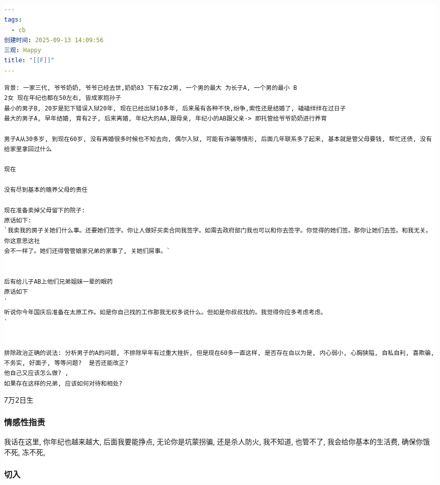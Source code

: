 ```yaml
---
tags:
  - cb
创建时间: 2025-09-13 14:09:56
三观: Happy
title: "[[F]]"
---
```


```
背景: 一家三代, 爷爷奶奶, 爷爷已经去世,奶奶83 下有2女2男, 一个男的最大 为长子A, 一个男的最小 B
2女 现在年纪也都在50左右, 皆成家抱孙子
最小的男子B, 20岁是犯下错误入狱20年, 现在已经出狱10多年, 后来虽有各种不快,纷争,索性还是结婚了, 磕磕绊绊在过日子
最大的男子A, 早年结婚, 育有2子, 后来离婚, 年纪大的AA,跟母亲, 年纪小的AB跟父亲-> 即托管给爷爷奶奶进行养育

男子A从30多岁, 到现在60岁, 没有再婚很多时候也不知去向, 偶尔入狱, 可能有诈骗等情形, 后面几年联系多了起来, 基本就是管父母要钱, 帮忙还债, 没有给家里拿回过什么

现在

没有尽到基本的赡养父母的责任

现在准备卖掉父母留下的院子: 
原话如下:
`我卖我的房子关她们什么事。还要她们签字。你让人做好买卖合同我签字。如需去政府部门我也可以和你去签字。你觉得的她们签。那你让她们去签。和我无关。你这意思这社
会不一样了。她们还得管管娘家兄弟的家事了, 关她们屌事。`


后有给儿子AB上他们兄弟姐妹一辈的眼药
原话如下
`
听说你今年国庆后准备在太原工作。如是你自己找的工作那我无权多说什么。但如是你叔叔找的。我觉得你应多考虑考虑。
`


排除政治正确的说法: 分析男子的A的问题, 不排除早年有过重大挫折, 但是现在60多一直这样, 是否存在自以为是, 内心弱小, 心胸狭隘, 自私自利, 喜欺骗, 不务实, 好面子, 等等问题?  是否还能改正?  
他自己又应该怎么做? , 
如果存在这样的兄弟, 应该如何对待和相处? 

```



7万2日生 




### 情感性指责

我话在这里, 你年纪也越来越大,  后面我要能挣点, 无论你是坑蒙拐骗, 还是杀人防火, 我不知道, 也管不了, 我会给你基本的生活费, 确保你饿不死, 冻不死, 

### 切入
